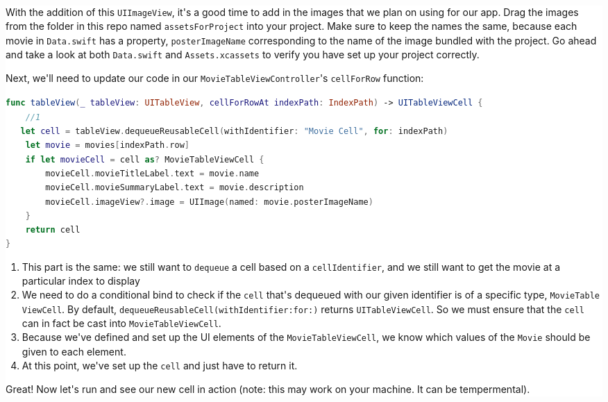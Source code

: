 With the addition of this `UIImageView`, it's a good time to add in the images that we plan on using for our app.  Drag the images from the folder in this repo named `assetsForProject` into your project.  Make sure to keep the names the same, because each movie in `Data.swift` has a property, `posterImageName` corresponding to the name of the image bundled with the project. Go ahead and take a look at both `Data.swift` and `Assets.xcassets` to verify you have set up your project correctly.


Next, we'll need to update our code in our `MovieTableViewController`'s `cellForRow` function:

```swift
func tableView(_ tableView: UITableView, cellForRowAt indexPath: IndexPath) -> UITableViewCell {
	//1
   let cell = tableView.dequeueReusableCell(withIdentifier: "Movie Cell", for: indexPath)
    let movie = movies[indexPath.row]
    if let movieCell = cell as? MovieTableViewCell {
        movieCell.movieTitleLabel.text = movie.name
        movieCell.movieSummaryLabel.text = movie.description
        movieCell.imageView?.image = UIImage(named: movie.posterImageName)
    }
    return cell
}
```

1. This part is the same: we still want to `dequeue` a cell based on a `cellIdentifier`, and we still want to get the movie at a particular index to display
2. We need to do a conditional bind to check if the `cell` that's dequeued with our given identifier is of a specific type, `MovieTableViewCell`. By default, `dequeueReusableCell(withIdentifier:for:)` returns `UITableViewCell`. So we must ensure that the `cell` can in fact be cast into `MovieTableViewCell`.
3. Because we've defined and set up the UI elements of the `MovieTableViewCell`, we know which values of the `Movie` should be given to each element.
4. At this point, we've set up the `cell` and just have to return it.

Great! Now let's run and see our new cell in action (note: this may work  on your machine.  It can be tempermental).
